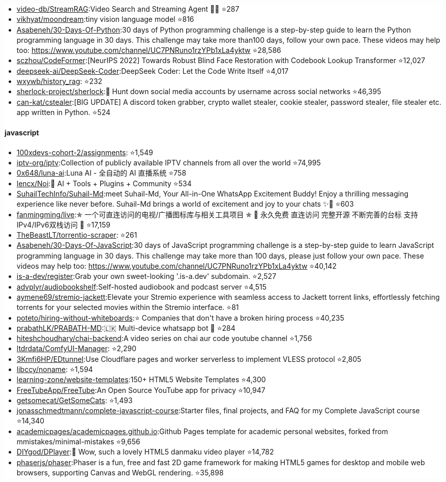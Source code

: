* [video-db/StreamRAG](https://github.com/video-db/StreamRAG):Video Search and Streaming Agent 🕵️‍♂️ ⭐287
* [vikhyat/moondream](https://github.com/vikhyat/moondream):tiny vision language model ⭐816
* [Asabeneh/30-Days-Of-Python](https://github.com/Asabeneh/30-Days-Of-Python):30 days of Python programming challenge is a step-by-step guide to learn the Python programming language in 30 days. This challenge may take more than100 days, follow your own pace. These videos may help too: https://www.youtube.com/channel/UC7PNRuno1rzYPb1xLa4yktw ⭐28,586
* [sczhou/CodeFormer](https://github.com/sczhou/CodeFormer):[NeurIPS 2022] Towards Robust Blind Face Restoration with Codebook Lookup Transformer ⭐12,027
* [deepseek-ai/DeepSeek-Coder](https://github.com/deepseek-ai/DeepSeek-Coder):DeepSeek Coder: Let the Code Write Itself ⭐4,017
* [wxywb/history_rag](https://github.com/wxywb/history_rag): ⭐232
* [sherlock-project/sherlock](https://github.com/sherlock-project/sherlock):🔎 Hunt down social media accounts by username across social networks ⭐46,395
* [can-kat/cstealer](https://github.com/can-kat/cstealer):[BIG UPDATE] A discord token grabber, crypto wallet stealer, cookie stealer, password stealer, file stealer etc. app written in Python. ⭐524

#### javascript
* [100xdevs-cohort-2/assignments](https://github.com/100xdevs-cohort-2/assignments): ⭐1,549
* [iptv-org/iptv](https://github.com/iptv-org/iptv):Collection of publicly available IPTV channels from all over the world ⭐74,995
* [0x648/luna-ai](https://github.com/0x648/luna-ai):Luna AI - 全自动的 AI 直播系统 ⭐758
* [lencx/Noi](https://github.com/lencx/Noi):🦄 AI + Tools + Plugins + Community ⭐534
* [SuhailTechInfo/Suhail-Md](https://github.com/SuhailTechInfo/Suhail-Md):meet Suhail-Md, Your All-in-One WhatsApp Excitement Buddy! Enjoy a thrilling messaging experience like never before. Suhail-Md brings a world of excitement and joy to your chats ✨🤖 ⭐603
* [fanmingming/live](https://github.com/fanmingming/live):✯ 一个可直连访问的电视/广播图标库与相关工具项目 ✯ 🔕 永久免费 直连访问 完整开源 不断完善的台标 支持IPv4/IPv6双栈访问 🔕 ⭐17,159
* [TheBeastLT/torrentio-scraper](https://github.com/TheBeastLT/torrentio-scraper): ⭐261
* [Asabeneh/30-Days-Of-JavaScript](https://github.com/Asabeneh/30-Days-Of-JavaScript):30 days of JavaScript programming challenge is a step-by-step guide to learn JavaScript programming language in 30 days. This challenge may take more than 100 days, please just follow your own pace. These videos may help too: https://www.youtube.com/channel/UC7PNRuno1rzYPb1xLa4yktw ⭐40,142
* [is-a-dev/register](https://github.com/is-a-dev/register):Grab your own sweet-looking '.is-a.dev' subdomain. ⭐2,527
* [advplyr/audiobookshelf](https://github.com/advplyr/audiobookshelf):Self-hosted audiobook and podcast server ⭐4,515
* [aymene69/stremio-jackett](https://github.com/aymene69/stremio-jackett):Elevate your Stremio experience with seamless access to Jackett torrent links, effortlessly fetching torrents for your selected movies within the Stremio interface. ⭐81
* [poteto/hiring-without-whiteboards](https://github.com/poteto/hiring-without-whiteboards):⭐️ Companies that don't have a broken hiring process ⭐40,235
* [prabathLK/PRABATH-MD](https://github.com/prabathLK/PRABATH-MD):🇱🇰 Multi-device whatsapp bot 🎉 ⭐284
* [hiteshchoudhary/chai-backend](https://github.com/hiteshchoudhary/chai-backend):A video series on chai aur code youtube channel ⭐1,756
* [ltdrdata/ComfyUI-Manager](https://github.com/ltdrdata/ComfyUI-Manager): ⭐2,290
* [3Kmfi6HP/EDtunnel](https://github.com/3Kmfi6HP/EDtunnel):Use Cloudflare pages and worker serverless to implement VLESS protocol ⭐2,805
* [libccy/noname](https://github.com/libccy/noname): ⭐1,594
* [learning-zone/website-templates](https://github.com/learning-zone/website-templates):150+ HTML5 Website Templates ⭐4,300
* [FreeTubeApp/FreeTube](https://github.com/FreeTubeApp/FreeTube):An Open Source YouTube app for privacy ⭐10,947
* [getsomecat/GetSomeCats](https://github.com/getsomecat/GetSomeCats): ⭐1,493
* [jonasschmedtmann/complete-javascript-course](https://github.com/jonasschmedtmann/complete-javascript-course):Starter files, final projects, and FAQ for my Complete JavaScript course ⭐14,340
* [academicpages/academicpages.github.io](https://github.com/academicpages/academicpages.github.io):Github Pages template for academic personal websites, forked from mmistakes/minimal-mistakes ⭐9,656
* [DIYgod/DPlayer](https://github.com/DIYgod/DPlayer):🍭 Wow, such a lovely HTML5 danmaku video player ⭐14,782
* [phaserjs/phaser](https://github.com/phaserjs/phaser):Phaser is a fun, free and fast 2D game framework for making HTML5 games for desktop and mobile web browsers, supporting Canvas and WebGL rendering. ⭐35,898